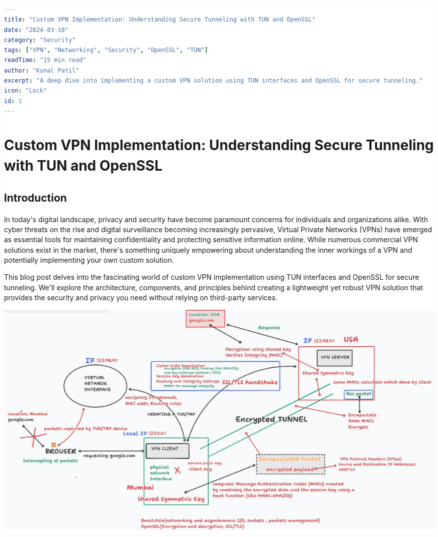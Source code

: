 ```yaml
---
title: "Custom VPN Implementation: Understanding Secure Tunneling with TUN and OpenSSL"
date: "2024-03-10"
category: "Security"
tags: ["VPN", "Networking", "Security", "OpenSSL", "TUN"]
readTime: "15 min read"
author: "Kunal Patil"
excerpt: "A deep dive into implementing a custom VPN solution using TUN interfaces and OpenSSL for secure tunneling."
icon: "Lock"
id: 1
---
```


# Custom VPN Implementation: Understanding Secure Tunneling with TUN and OpenSSL

## Introduction

In today's digital landscape, privacy and security have become paramount concerns for individuals and organizations alike. With cyber threats on the rise and digital surveillance becoming increasingly pervasive, Virtual Private Networks (VPNs) have emerged as essential tools for maintaining confidentiality and protecting sensitive information online. While numerous commercial VPN solutions exist in the market, there's something uniquely empowering about understanding the inner workings of a VPN and potentially implementing your own custom solution.

This blog post delves into the fascinating world of custom VPN implementation using TUN interfaces and OpenSSL for secure tunneling. We'll explore the architecture, components, and principles behind creating a lightweight yet robust VPN solution that provides the security and privacy you need without relying on third-party services.

![VPN Architecture Diagram](vpn.jpg)
